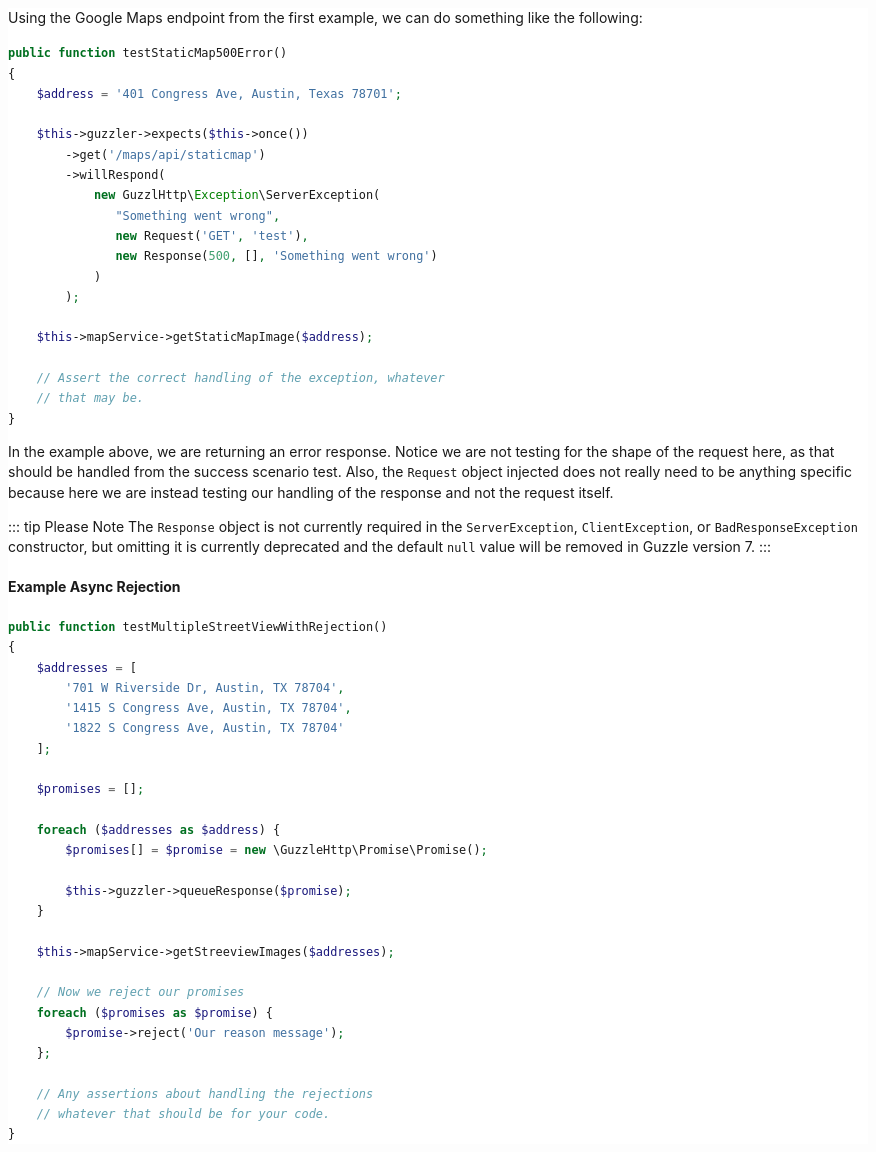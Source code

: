  Using the Google Maps endpoint from the first example, we can do something like the following:
 
 ```php
 public function testStaticMap500Error()
 {
     $address = '401 Congress Ave, Austin, Texas 78701';
 
     $this->guzzler->expects($this->once())
         ->get('/maps/api/staticmap')
         ->willRespond(
             new GuzzlHttp\Exception\ServerException(
                "Something went wrong",
                new Request('GET', 'test'),
                new Response(500, [], 'Something went wrong')
             )
         );

     $this->mapService->getStaticMapImage($address);

     // Assert the correct handling of the exception, whatever
     // that may be.
 }
 ```
 
 In the example above, we are returning an error response. Notice we are not testing for the shape of the request here, as that should be handled from the success scenario test. Also, the `Request` object injected does not really need to be anything specific because here we are instead testing our handling of the response and not the request itself.
  
  ::: tip Please Note
  The `Response` object is not currently required in the `ServerException`, `ClientException`, or `BadResponseException` constructor, but omitting it is currently deprecated and the default `null` value will be removed in Guzzle version 7.
  :::
  
  #### Example Async Rejection
  
  ```php
  public function testMultipleStreetViewWithRejection()
  {
      $addresses = [
          '701 W Riverside Dr, Austin, TX 78704',
          '1415 S Congress Ave, Austin, TX 78704',
          '1822 S Congress Ave, Austin, TX 78704'
      ];
      
      $promises = [];
      
      foreach ($addresses as $address) {
          $promises[] = $promise = new \GuzzleHttp\Promise\Promise();
      
          $this->guzzler->queueResponse($promise);
      }
      
      $this->mapService->getStreeviewImages($addresses);
      
      // Now we reject our promises
      foreach ($promises as $promise) {
          $promise->reject('Our reason message');
      };
      
      // Any assertions about handling the rejections
      // whatever that should be for your code.
  }
  ```